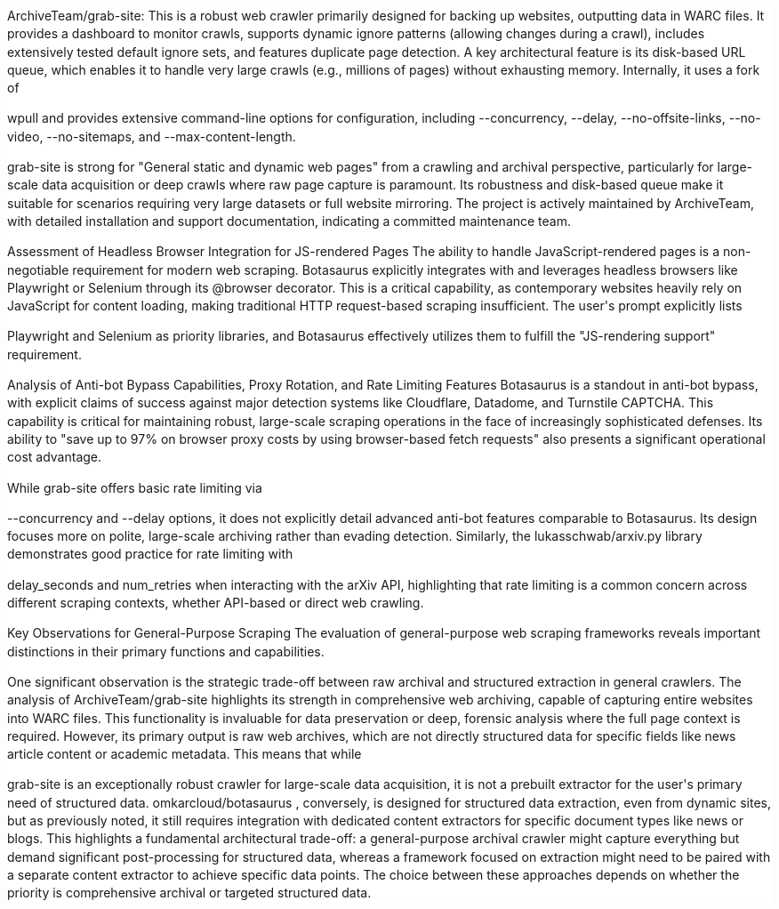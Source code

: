 ArchiveTeam/grab-site: This is a robust web crawler primarily designed for backing up websites, outputting data in WARC files. It provides a dashboard to monitor crawls, supports dynamic ignore patterns (allowing changes during a crawl), includes extensively tested default ignore sets, and features duplicate page detection. A key architectural feature is its disk-based URL queue, which enables it to handle very large crawls (e.g., millions of pages) without exhausting memory. Internally, it uses a fork of    

wpull and provides extensive command-line options for configuration, including --concurrency, --delay, --no-offsite-links, --no-video, --no-sitemaps, and --max-content-length.   

grab-site is strong for "General static and dynamic web pages" from a crawling and archival perspective, particularly for large-scale data acquisition or deep crawls where raw page capture is paramount. Its robustness and disk-based queue make it suitable for scenarios requiring very large datasets or full website mirroring. The project is actively maintained by ArchiveTeam, with detailed installation and support documentation, indicating a committed maintenance team.   

Assessment of Headless Browser Integration for JS-rendered Pages
The ability to handle JavaScript-rendered pages is a non-negotiable requirement for modern web scraping. Botasaurus explicitly integrates with and leverages headless browsers like Playwright or Selenium through its @browser decorator. This is a critical capability, as contemporary websites heavily rely on JavaScript for content loading, making traditional HTTP request-based scraping insufficient. The user's prompt explicitly lists    

Playwright and Selenium as priority libraries, and Botasaurus effectively utilizes them to fulfill the "JS-rendering support" requirement.

Analysis of Anti-bot Bypass Capabilities, Proxy Rotation, and Rate Limiting Features
Botasaurus  is a standout in anti-bot bypass, with explicit claims of success against major detection systems like Cloudflare, Datadome, and Turnstile CAPTCHA. This capability is critical for maintaining robust, large-scale scraping operations in the face of increasingly sophisticated defenses. Its ability to "save up to 97% on browser proxy costs by using browser-based fetch requests" also presents a significant operational cost advantage.   

While grab-site  offers basic rate limiting via    

--concurrency and --delay options, it does not explicitly detail advanced anti-bot features comparable to Botasaurus. Its design focuses more on polite, large-scale archiving rather than evading detection. Similarly, the lukasschwab/arxiv.py library  demonstrates good practice for rate limiting with    

delay_seconds and num_retries when interacting with the arXiv API, highlighting that rate limiting is a common concern across different scraping contexts, whether API-based or direct web crawling.

Key Observations for General-Purpose Scraping
The evaluation of general-purpose web scraping frameworks reveals important distinctions in their primary functions and capabilities.

One significant observation is the strategic trade-off between raw archival and structured extraction in general crawlers. The analysis of ArchiveTeam/grab-site  highlights its strength in comprehensive web archiving, capable of capturing entire websites into WARC files. This functionality is invaluable for data preservation or deep, forensic analysis where the full page context is required. However, its primary output is raw web archives, which are not directly structured data for specific fields like news article content or academic metadata. This means that while    

grab-site is an exceptionally robust crawler for large-scale data acquisition, it is not a prebuilt extractor for the user's primary need of structured data. omkarcloud/botasaurus , conversely, is designed for structured data extraction, even from dynamic sites, but as previously noted, it still requires integration with dedicated content extractors for specific document types like news or blogs. This highlights a fundamental architectural trade-off: a general-purpose archival crawler might capture everything but demand significant post-processing for structured data, whereas a framework focused on extraction might need to be paired with a separate content extractor to achieve specific data points. The choice between these approaches depends on whether the priority is comprehensive archival or targeted structured data.   
